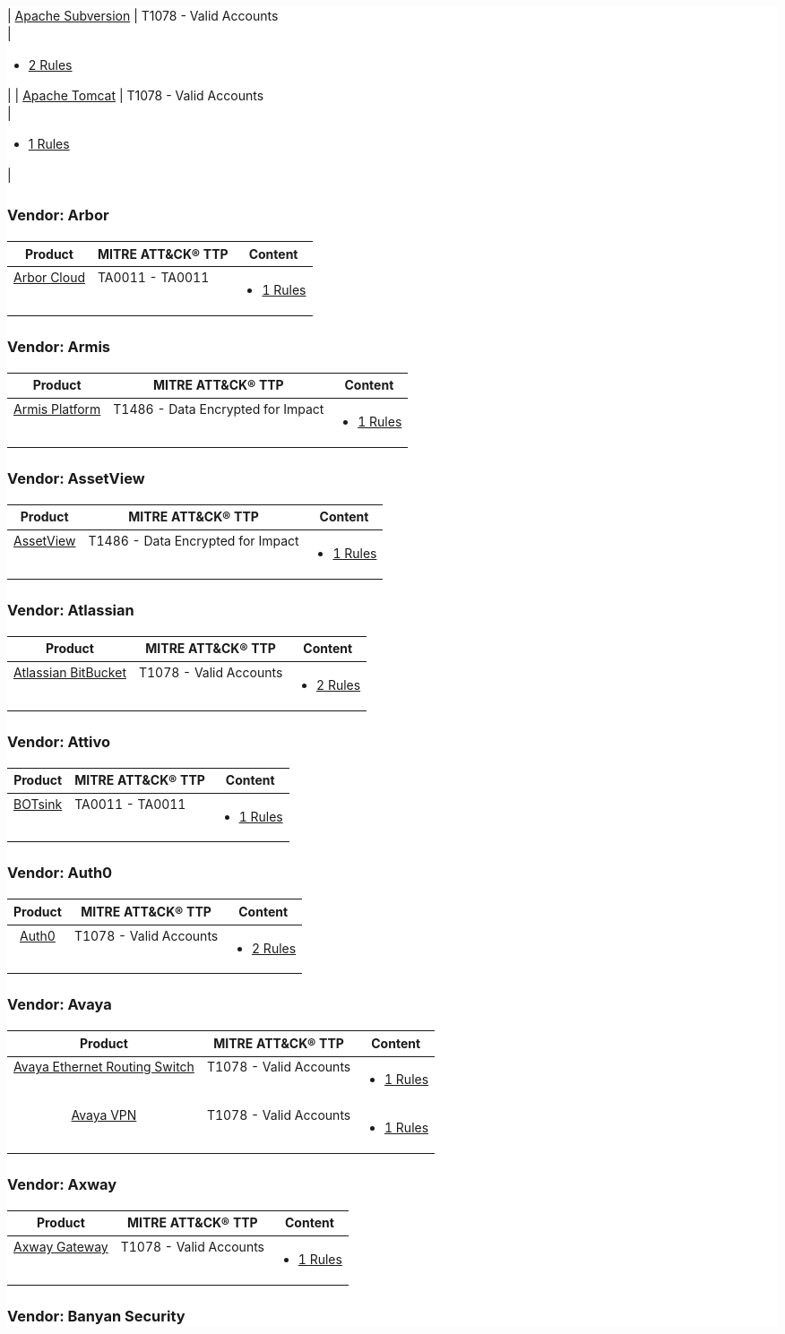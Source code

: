 | [Apache Subversion](../DS/Apache/apache_subversion/ds_apache_apache_subversion.md) | T1078 - Valid Accounts<br>                                                   | [<ul><li>2 Rules</li></ul>](../DS/Apache/apache_subversion/RM/r_m_apache_apache_subversion_Ransomware.md) |
|       [Apache Tomcat](../DS/Apache/apache_tomcat/ds_apache_apache_tomcat.md)       | T1078 - Valid Accounts<br>                                                   | [<ul><li>1 Rules</li></ul>](../DS/Apache/apache_tomcat/RM/r_m_apache_apache_tomcat_Ransomware.md)         |
### Vendor: Arbor
|                            Product                             | MITRE ATT&CK® TTP   | Content                                                                                     |
|:--------------------------------------------------------------:| ------------------- | ------------------------------------------------------------------------------------------- |
| [Arbor Cloud](../DS/Arbor/arbor_cloud/ds_arbor_arbor_cloud.md) | TA0011 - TA0011<br> | [<ul><li>1 Rules</li></ul>](../DS/Arbor/arbor_cloud/RM/r_m_arbor_arbor_cloud_Ransomware.md) |
### Vendor: Armis
|                                 Product                                 | MITRE ATT&CK® TTP                     | Content                                                                                           |
|:-----------------------------------------------------------------------:| ------------------------------------- | ------------------------------------------------------------------------------------------------- |
| [Armis Platform](../DS/Armis/armis_platform/ds_armis_armis_platform.md) | T1486 - Data Encrypted for Impact<br> | [<ul><li>1 Rules</li></ul>](../DS/Armis/armis_platform/RM/r_m_armis_armis_platform_Ransomware.md) |
### Vendor: AssetView
|                             Product                              | MITRE ATT&CK® TTP                     | Content                                                                                         |
|:----------------------------------------------------------------:| ------------------------------------- | ----------------------------------------------------------------------------------------------- |
| [AssetView](../DS/AssetView/assetview/ds_assetview_assetview.md) | T1486 - Data Encrypted for Impact<br> | [<ul><li>1 Rules</li></ul>](../DS/AssetView/assetview/RM/r_m_assetview_assetview_Ransomware.md) |
### Vendor: Atlassian
|                                            Product                                             | MITRE ATT&CK® TTP          | Content                                                                                                             |
|:----------------------------------------------------------------------------------------------:| -------------------------- | ------------------------------------------------------------------------------------------------------------------- |
| [Atlassian BitBucket](../DS/Atlassian/atlassian_bitbucket/ds_atlassian_atlassian_bitbucket.md) | T1078 - Valid Accounts<br> | [<ul><li>2 Rules</li></ul>](../DS/Atlassian/atlassian_bitbucket/RM/r_m_atlassian_atlassian_bitbucket_Ransomware.md) |
### Vendor: Attivo
|                       Product                        | MITRE ATT&CK® TTP   | Content                                                                               |
|:----------------------------------------------------:| ------------------- | ------------------------------------------------------------------------------------- |
| [BOTsink](../DS/Attivo/botsink/ds_attivo_botsink.md) | TA0011 - TA0011<br> | [<ul><li>1 Rules</li></ul>](../DS/Attivo/botsink/RM/r_m_attivo_botsink_Ransomware.md) |
### Vendor: Auth0
|                   Product                    | MITRE ATT&CK® TTP          | Content                                                                         |
|:--------------------------------------------:| -------------------------- | ------------------------------------------------------------------------------- |
| [Auth0](../DS/Auth0/auth0/ds_auth0_auth0.md) | T1078 - Valid Accounts<br> | [<ul><li>2 Rules</li></ul>](../DS/Auth0/auth0/RM/r_m_auth0_auth0_Ransomware.md) |
### Vendor: Avaya
|                                                       Product                                                        | MITRE ATT&CK® TTP          | Content                                                                                                                         |
|:--------------------------------------------------------------------------------------------------------------------:| -------------------------- | ------------------------------------------------------------------------------------------------------------------------------- |
| [Avaya Ethernet Routing Switch](../DS/Avaya/avaya_ethernet_routing_switch/ds_avaya_avaya_ethernet_routing_switch.md) | T1078 - Valid Accounts<br> | [<ul><li>1 Rules</li></ul>](../DS/Avaya/avaya_ethernet_routing_switch/RM/r_m_avaya_avaya_ethernet_routing_switch_Ransomware.md) |
|                               [Avaya VPN](../DS/Avaya/avaya_vpn/ds_avaya_avaya_vpn.md)                               | T1078 - Valid Accounts<br> | [<ul><li>1 Rules</li></ul>](../DS/Avaya/avaya_vpn/RM/r_m_avaya_avaya_vpn_Ransomware.md)                                         |
### Vendor: Axway
|                               Product                                | MITRE ATT&CK® TTP          | Content                                                                                         |
|:--------------------------------------------------------------------:| -------------------------- | ----------------------------------------------------------------------------------------------- |
| [Axway Gateway](../DS/Axway/axway_gateway/ds_axway_axway_gateway.md) | T1078 - Valid Accounts<br> | [<ul><li>1 Rules</li></ul>](../DS/Axway/axway_gateway/RM/r_m_axway_axway_gateway_Ransomware.md) |
### Vendor: Banyan Security